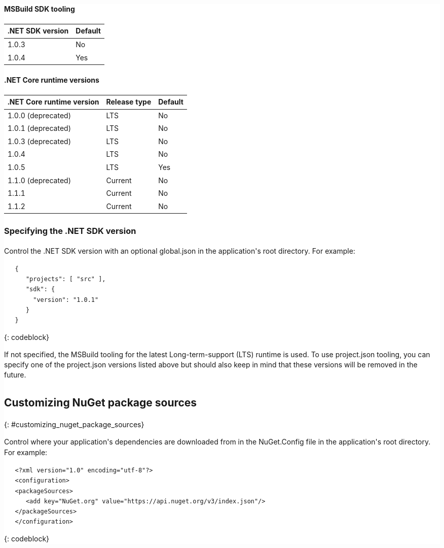 #### MSBuild SDK tooling

| .NET SDK version        | Default |
|-------------------------|---------|
| 1.0.3                   |   No    |
| 1.0.4                   |   Yes   |

#### .NET Core runtime versions

| .NET Core runtime version | Release type | Default |
|---------------------------|--------------|---------|
| 1.0.0 (deprecated)        | LTS          |   No    |
| 1.0.1 (deprecated)        | LTS          |   No    |
| 1.0.3 (deprecated)        | LTS          |   No    |
| 1.0.4                     | LTS          |   No    |
| 1.0.5                     | LTS          |   Yes   |
| 1.1.0 (deprecated)        | Current      |   No    |
| 1.1.1                     | Current      |   No    |
| 1.1.2                     | Current      |   No    |

### Specifying the .NET SDK version

Control the .NET SDK version with an optional global.json in the application's root directory. For example:
```
   {
      "projects": [ "src" ],
      "sdk": {
        "version": "1.0.1"
      }
   }
```
{: codeblock}

If not specified, the MSBuild tooling for the latest Long-term-support (LTS) runtime is used.  To use project.json tooling, you can specify one of the project.json versions listed above but should also keep in mind that these versions will be removed in the future.

## Customizing NuGet package sources
{: #customizing_nuget_package_sources}

Control where your application's dependencies are downloaded from in the NuGet.Config file in the application's root directory. For example:
```
   <?xml version="1.0" encoding="utf-8"?>
   <configuration>
   <packageSources>
      <add key="NuGet.org" value="https://api.nuget.org/v3/index.json"/>
   </packageSources>
   </configuration>
```
{: codeblock}

